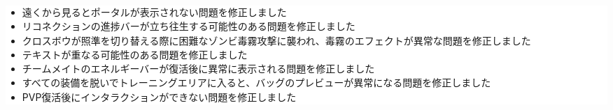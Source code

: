 - 遠くから見るとポータルが表示されない問題を修正しました
- リコネクションの進捗バーが立ち往生する可能性のある問題を修正しました
- クロスボウが照準を切り替える際に困難なゾンビ毒霧攻撃に襲われ、毒霧のエフェクトが異常な問題を修正しました
- テキストが重なる可能性のある問題を修正しました
- チームメイトのエネルギーバーが復活後に異常に表示される問題を修正しました
- すべての装備を脱いでトレーニングエリアに入ると、バッグのプレビューが異常になる問題を修正しました
- PVP復活後にインタラクションができない問題を修正しました
